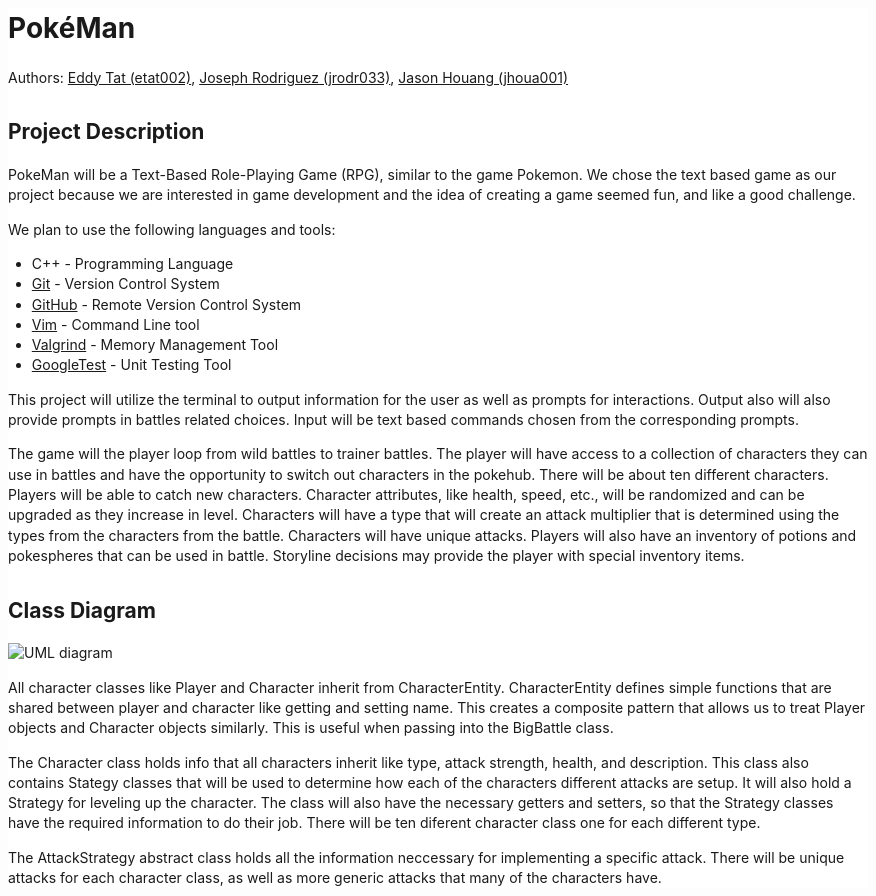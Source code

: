 
# PokéMan
 
 Authors:
 [Eddy Tat (etat002)](https://github.com/etat002/),
	[Joseph Rodriguez (jrodr033)](https://github.com/jrodr033),
	[Jason Houang (jhoua001)](https://github.com/haiselan)

## Project Description

PokeMan will be a Text-Based Role-Playing Game (RPG), similar to the game Pokemon.  We chose the text based game as our project because we are interested in game development and the idea of creating a game seemed fun, and like a good challenge.

We plan to use the following languages and tools:

* C++ - Programming Language
* [Git](https://git-scm.com) - Version Control System
* [GitHub](https://github.com) - Remote Version Control System
* [Vim](https://www.vim.org) - Command Line tool
* [Valgrind](https://www.valgrind.org) - Memory Management Tool
* [GoogleTest](https://google.github.io/googletest) - Unit Testing Tool

This project will utilize the terminal to output information for the user as well as prompts for interactions.  Output also will also provide prompts in battles related choices.  Input will be text based commands chosen from the corresponding prompts.

The game will the player loop from wild battles to trainer battles.  The player will have access to a collection of characters they can use in battles and have the opportunity to switch out characters in the pokehub.  There will be about ten different characters.  Players will be able to catch new characters. Character attributes, like health, speed, etc., will be randomized and can be upgraded as they increase in level.  Characters will have a type that will create an attack multiplier that is determined using the types from the characters from the battle.  Characters will have unique attacks.  Players will also have an inventory of potions and pokespheres that can be used in battle.  Storyline decisions may provide the player with special inventory items.

## Class Diagram

![UML diagram](https://user-images.githubusercontent.com/91521682/144064267-1113f769-ad04-445b-83a6-6a573a4459fa.png)

All character classes like Player and Character inherit from CharacterEntity.  CharacterEntity defines simple functions that are shared between player and character like getting and setting name.  This creates a composite pattern that allows us to treat Player objects and Character objects similarly.  This is useful when passing into the BigBattle class.

The Character class holds info that all characters inherit like type, attack strength, health, and description.  This class also contains Stategy classes that will be used to determine how each of the characters different attacks are setup.  It will also hold a Strategy for leveling up the character.  The class will also have the necessary getters and setters, so that the Strategy classes have the required information to do their job. There will be ten diferent character class one for each different type.

The AttackStrategy abstract class holds all the information neccessary for implementing a specific attack.  There will be unique attacks for each character class, as well as more generic attacks that many of the characters have.
